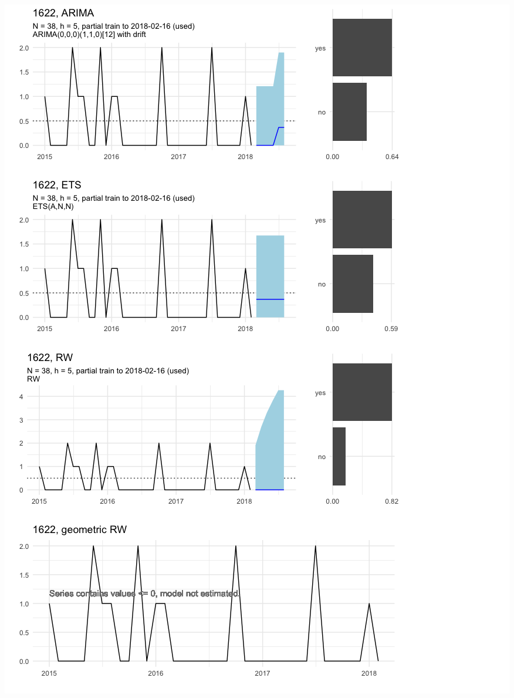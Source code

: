 ![](model-catalogue_files/figure-markdown_github/arima-plots-open-ifps-1.png)![](model-catalogue_files/figure-markdown_github/arima-plots-open-ifps-2.png)![](model-catalogue_files/figure-markdown_github/arima-plots-open-ifps-3.png)![](model-catalogue_files/figure-markdown_github/arima-plots-open-ifps-4.png)
